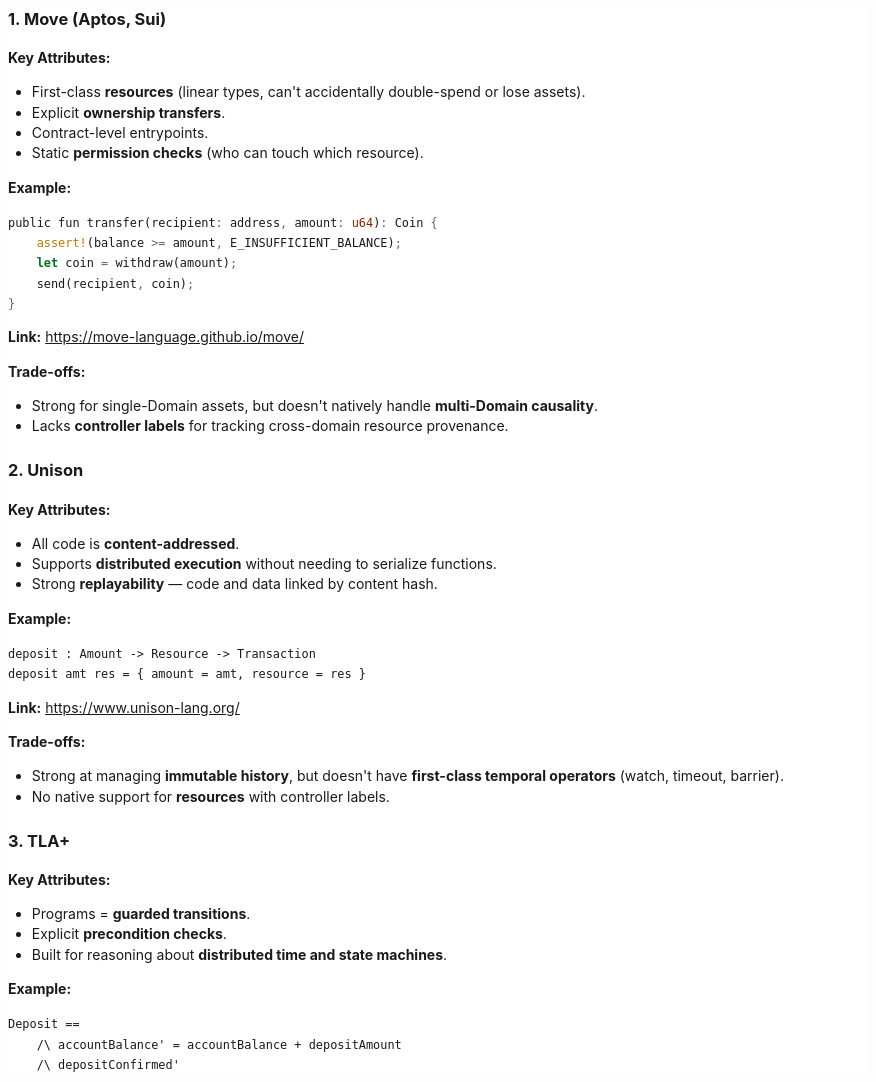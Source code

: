 ### 1. Move (Aptos, Sui)

**Key Attributes:**
- First-class **resources** (linear types, can't accidentally double-spend or lose assets).
- Explicit **ownership transfers**.
- Contract-level entrypoints.
- Static **permission checks** (who can touch which resource).

**Example:**
```rust
public fun transfer(recipient: address, amount: u64): Coin {
    assert!(balance >= amount, E_INSUFFICIENT_BALANCE);
    let coin = withdraw(amount);
    send(recipient, coin);
}
```

**Link:** https://move-language.github.io/move/

**Trade-offs:**
- Strong for single-Domain assets, but doesn't natively handle **multi-Domain causality**.
- Lacks **controller labels** for tracking cross-domain resource provenance.

### 2. Unison

**Key Attributes:**
- All code is **content-addressed**.
- Supports **distributed execution** without needing to serialize functions.
- Strong **replayability** — code and data linked by content hash.

**Example:**
```unison
deposit : Amount -> Resource -> Transaction
deposit amt res = { amount = amt, resource = res }
```

**Link:** https://www.unison-lang.org/

**Trade-offs:**
- Strong at managing **immutable history**, but doesn't have **first-class temporal operators** (watch, timeout, barrier).
- No native support for **resources** with controller labels.

### 3. TLA+

**Key Attributes:**
- Programs = **guarded transitions**.
- Explicit **precondition checks**.
- Built for reasoning about **distributed time and state machines**.

**Example:**
```tla
Deposit == 
    /\ accountBalance' = accountBalance + depositAmount
    /\ depositConfirmed'
```
